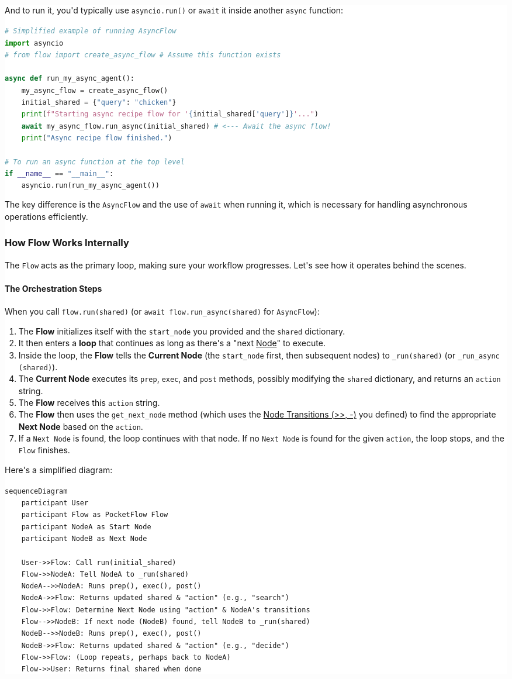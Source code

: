 ```python
```

And to run it, you'd typically use `asyncio.run()` or `await` it inside another `async` function:

```python
# Simplified example of running AsyncFlow
import asyncio
# from flow import create_async_flow # Assume this function exists

async def run_my_async_agent():
    my_async_flow = create_async_flow()
    initial_shared = {"query": "chicken"}
    print(f"Starting async recipe flow for '{initial_shared['query']}'...")
    await my_async_flow.run_async(initial_shared) # <--- Await the async flow!
    print("Async recipe flow finished.")

# To run an async function at the top level
if __name__ == "__main__":
    asyncio.run(run_my_async_agent())
```
The key difference is the `AsyncFlow` and the use of `await` when running it, which is necessary for handling asynchronous operations efficiently.

### How Flow Works Internally

The `Flow` acts as the primary loop, making sure your workflow progresses. Let's see how it operates behind the scenes.

#### The Orchestration Steps

When you call `flow.run(shared)` (or `await flow.run_async(shared)` for `AsyncFlow`):

1.  The **Flow** initializes itself with the `start_node` you provided and the `shared` dictionary.
2.  It then enters a **loop** that continues as long as there's a "next [Node](02_node__and_variants__.md)" to execute.
3.  Inside the loop, the **Flow** tells the **Current Node** (the `start_node` first, then subsequent nodes) to `_run(shared)` (or `_run_async(shared)`).
4.  The **Current Node** executes its `prep`, `exec`, and `post` methods, possibly modifying the `shared` dictionary, and returns an `action` string.
5.  The **Flow** receives this `action` string.
6.  The **Flow** then uses the `get_next_node` method (which uses the [Node Transitions (>>, -)](04_node_transitions_________.md) you defined) to find the appropriate **Next Node** based on the `action`.
7.  If a `Next Node` is found, the loop continues with that node. If no `Next Node` is found for the given `action`, the loop stops, and the `Flow` finishes.

Here's a simplified diagram:

```mermaid
sequenceDiagram
    participant User
    participant Flow as PocketFlow Flow
    participant NodeA as Start Node
    participant NodeB as Next Node

    User->>Flow: Call run(initial_shared)
    Flow->>NodeA: Tell NodeA to _run(shared)
    NodeA-->>NodeA: Runs prep(), exec(), post()
    NodeA->>Flow: Returns updated shared & "action" (e.g., "search")
    Flow->>Flow: Determine Next Node using "action" & NodeA's transitions
    Flow-->>NodeB: If next node (NodeB) found, tell NodeB to _run(shared)
    NodeB-->>NodeB: Runs prep(), exec(), post()
    NodeB->>Flow: Returns updated shared & "action" (e.g., "decide")
    Flow->>Flow: (Loop repeats, perhaps back to NodeA)
    Flow->>User: Returns final shared when done
```
